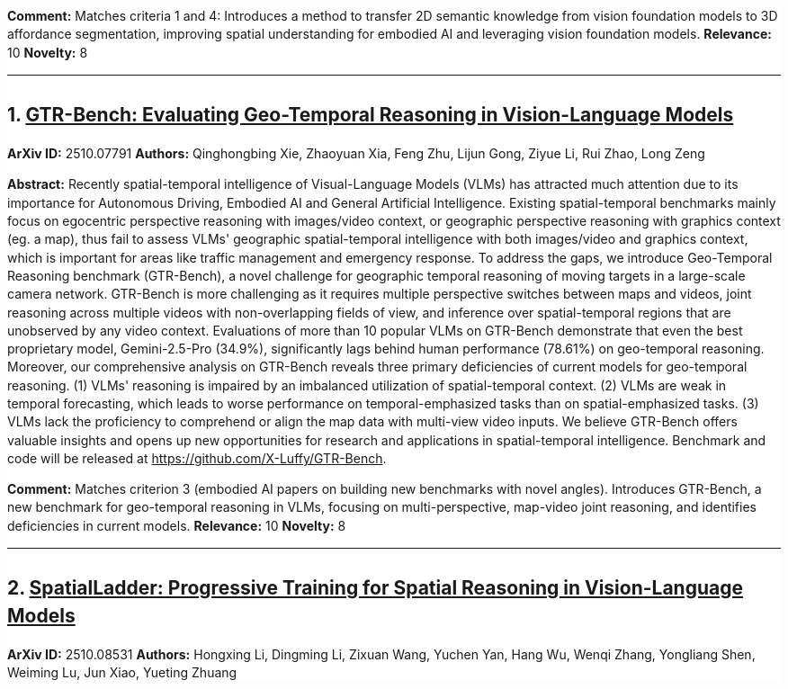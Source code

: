 **Comment:** Matches criteria 1 and 4: Introduces a method to transfer 2D semantic knowledge from vision foundation models to 3D affordance segmentation, improving spatial understanding for embodied AI and leveraging vision foundation models.
**Relevance:** 10
**Novelty:** 8

---

## 1. [GTR-Bench: Evaluating Geo-Temporal Reasoning in Vision-Language Models](https://arxiv.org/abs/2510.07791) <a id="link1"></a>
**ArXiv ID:** 2510.07791
**Authors:** Qinghongbing Xie, Zhaoyuan Xia, Feng Zhu, Lijun Gong, Ziyue Li, Rui Zhao, Long Zeng

**Abstract:**  Recently spatial-temporal intelligence of Visual-Language Models (VLMs) has attracted much attention due to its importance for Autonomous Driving, Embodied AI and General Artificial Intelligence. Existing spatial-temporal benchmarks mainly focus on egocentric perspective reasoning with images/video context, or geographic perspective reasoning with graphics context (eg. a map), thus fail to assess VLMs' geographic spatial-temporal intelligence with both images/video and graphics context, which is important for areas like traffic management and emergency response. To address the gaps, we introduce Geo-Temporal Reasoning benchmark (GTR-Bench), a novel challenge for geographic temporal reasoning of moving targets in a large-scale camera network. GTR-Bench is more challenging as it requires multiple perspective switches between maps and videos, joint reasoning across multiple videos with non-overlapping fields of view, and inference over spatial-temporal regions that are unobserved by any video context. Evaluations of more than 10 popular VLMs on GTR-Bench demonstrate that even the best proprietary model, Gemini-2.5-Pro (34.9%), significantly lags behind human performance (78.61%) on geo-temporal reasoning. Moreover, our comprehensive analysis on GTR-Bench reveals three primary deficiencies of current models for geo-temporal reasoning. (1) VLMs' reasoning is impaired by an imbalanced utilization of spatial-temporal context. (2) VLMs are weak in temporal forecasting, which leads to worse performance on temporal-emphasized tasks than on spatial-emphasized tasks. (3) VLMs lack the proficiency to comprehend or align the map data with multi-view video inputs. We believe GTR-Bench offers valuable insights and opens up new opportunities for research and applications in spatial-temporal intelligence. Benchmark and code will be released at https://github.com/X-Luffy/GTR-Bench.

**Comment:** Matches criterion 3 (embodied AI papers on building new benchmarks with novel angles). Introduces GTR-Bench, a new benchmark for geo-temporal reasoning in VLMs, focusing on multi-perspective, map-video joint reasoning, and identifies deficiencies in current models.
**Relevance:** 10
**Novelty:** 8

---

## 2. [SpatialLadder: Progressive Training for Spatial Reasoning in Vision-Language Models](https://arxiv.org/abs/2510.08531) <a id="link2"></a>
**ArXiv ID:** 2510.08531
**Authors:** Hongxing Li, Dingming Li, Zixuan Wang, Yuchen Yan, Hang Wu, Wenqi Zhang, Yongliang Shen, Weiming Lu, Jun Xiao, Yueting Zhuang
